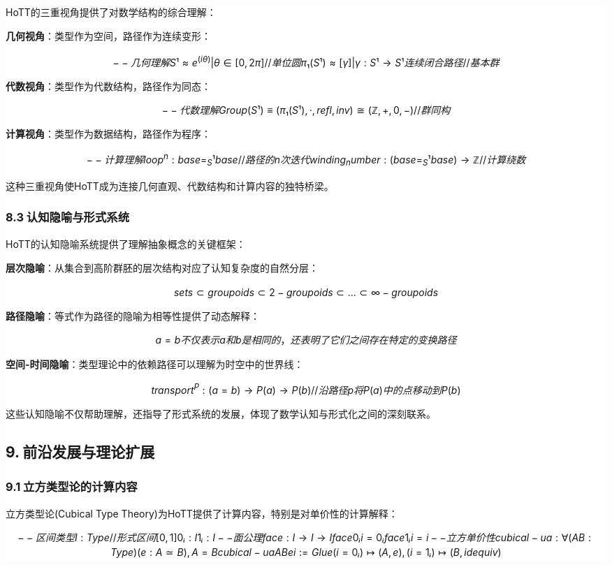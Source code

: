 HoTT的三重视角提供了对数学结构的综合理解：

**几何视角**：类型作为空间，路径作为连续变形：

```math
-- 几何理解
S¹ ≈ {e^(iθ) | θ ∈ [0, 2π]} // 单位圆
π₁(S¹) ≈ {[γ] | γ : S¹ → S¹ 连续闭合路径} // 基本群
```

**代数视角**：类型作为代数结构，路径作为同态：

```math
-- 代数理解
Group(S¹) ≡ (π₁(S¹), ·, refl, inv) ≅ (ℤ, +, 0, -) // 群同构
```

**计算视角**：类型作为数据结构，路径作为程序：

```math
-- 计算理解
loop^n : base =_S¹ base  // 路径的n次迭代
winding_number : (base =_S¹ base) → ℤ  // 计算绕数
```

这种三重视角使HoTT成为连接几何直观、代数结构和计算内容的独特桥梁。

### 8.3 认知隐喻与形式系统

HoTT的认知隐喻系统提供了理解抽象概念的关键框架：

**层次隐喻**：从集合到高阶群胚的层次结构对应了认知复杂度的自然分层：

```math
sets ⊂ groupoids ⊂ 2-groupoids ⊂ ... ⊂ ∞-groupoids
```

**路径隐喻**：等式作为路径的隐喻为相等性提供了动态解释：

```math
a = b 不仅表示a和b是相同的，还表明了它们之间存在特定的变换路径
```

**空间-时间隐喻**：类型理论中的依赖路径可以理解为时空中的世界线：

```math
transport^P : (a = b) → P(a) → P(b) // 沿路径p将P(a)中的点移动到P(b)
```

这些认知隐喻不仅帮助理解，还指导了形式系统的发展，体现了数学认知与形式化之间的深刻联系。

## 9. 前沿发展与理论扩展

### 9.1 立方类型论的计算内容

立方类型论(Cubical Type Theory)为HoTT提供了计算内容，特别是对单价性的计算解释：

```math
-- 区间类型
I : Type  // 形式区间[0,1]
0ᵢ : I
1ᵢ : I

-- 面公理
face : I → I → I
face 0ᵢ i = 0ᵢ
face 1ᵢ i = i

-- 立方单价性
cubical-ua : ∀(A B : Type)(e : A ≃ B), A = B
cubical-ua A B e i := Glue {(i = 0ᵢ) ↦ (A, e), (i = 1ᵢ) ↦ (B, idequiv)}
```
